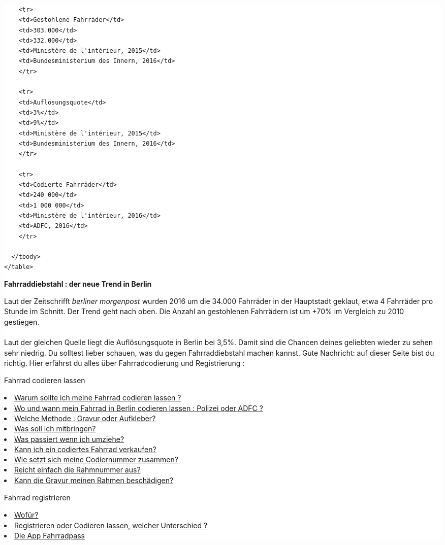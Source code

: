         <tr>
        <td>Gestohlene Fahrräder</td>
        <td>303.000</td>
        <td>332.000</td>
        <td>Ministère de l'intérieur, 2015</td>
        <td>Bundesministerium des Innern, 2016</td>
        </tr>
 
        <tr>
        <td>Auflösungsquote</td>
        <td>3%</td>
        <td>9%</td>
        <td>Ministère de l'intérieur, 2015</td>
        <td>Bundesministerium des Innern, 2016</td>
        </tr>
 
        <tr>
        <td>Codierte Fahrräder</td>
        <td>240 000</td>
        <td>1 000 000</td>
        <td>Ministère de l'intérieur, 2016</td>
        <td>ADFC, 2016</td>
        </tr>
 
      </tbody>
    </table>
 
<p><strong>Fahrraddiebstahl : der neue Trend in Berlin</strong></p>
 
  <p id="blog">Laut der Zeitschrifft <i>berliner morgenpost</i> wurden 2016 um die 34.000 Fahrräder in der Hauptstadt geklaut, etwa 4 Fahrräder pro Stunde im Schnitt. Der Trend geht nach oben. Die Anzahl an gestohlenen Fahrrädern ist um +70% im Vergleich zu 2010 gestiegen.
  <br/>
  <br/>
  Laut der gleichen Quelle liegt die Auflösungsquote in Berlin bei 3,5%. Damit sind die Chancen deines geliebten wieder zu sehen sehr niedrig. Du solltest lieber schauen, was du gegen Fahrraddiebstahl machen kannst. Gute Nachricht: auf dieser Seite bist du richtig. Hier erfährst du alles über Fahrradcodierung und Registrierung :</p>
 
  <p>Fahrrad codieren lassen</p>
 
  <li id="plan"><a href="#a">Warum sollte ich meine Fahrrad codieren lassen ?</a></li>
  <li id="plan"><a href="#b">Wo und wann mein Fahrrad in Berlin codieren lassen : Polizei oder ADFC ?</a></li>
  <li id="plan"><a href="#c">Welche Methode : Gravur oder Aufkleber?</a></li>
  <li id="plan"><a href="#d">Was soll ich mitbringen?</a></li>
  <li id="plan"><a href="#e">Was passiert wenn ich umziehe? </a></li>
  <li id="plan"><a href="#f">Kann ich ein codiertes Fahrrad verkaufen?</a></li>
  <li id="plan"><a href="#g">Wie setzt sich meine Codiernummer zusammen?</a></li>
  <li id="plan"><a href="#k">Reicht einfach die Rahmnummer aus?</a></li>
  <li id="plan"><a href="#l">Kann die Gravur meinen Rahmen beschädigen?</a></li>
 
  <p>Fahrrad registrieren</p>
 
  <li id="plan"><a href="#h">Wofür?</a> </li>
  <li id="plan"><a href="#i">Registrieren oder Codieren lassen, welcher Unterschied ?</a></li>
  <li id="plan"><a href="#j">Die App Fahrradpass</a></li>
 